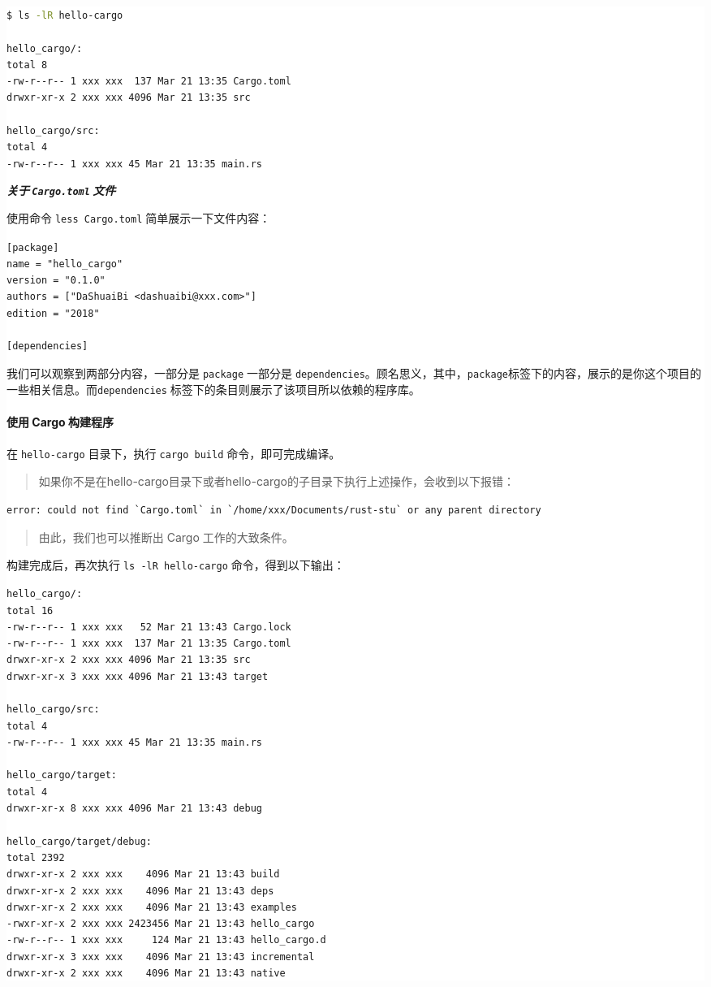 ```sh
$ ls -lR hello-cargo

hello_cargo/:
total 8
-rw-r--r-- 1 xxx xxx  137 Mar 21 13:35 Cargo.toml
drwxr-xr-x 2 xxx xxx 4096 Mar 21 13:35 src

hello_cargo/src:
total 4
-rw-r--r-- 1 xxx xxx 45 Mar 21 13:35 main.rs
```

***关于 `Cargo.toml` 文件***

使用命令 `less Cargo.toml` 简单展示一下文件内容：

```
[package]
name = "hello_cargo"
version = "0.1.0"
authors = ["DaShuaiBi <dashuaibi@xxx.com>"]
edition = "2018"

[dependencies]
```

我们可以观察到两部分内容，一部分是 `package` 一部分是 `dependencies`。顾名思义，其中，`package`标签下的内容，展示的是你这个项目的一些相关信息。而`dependencies` 标签下的条目则展示了该项目所以依赖的程序库。

#### 使用 Cargo 构建程序

在 `hello-cargo` 目录下，执行 `cargo build` 命令，即可完成编译。

> 如果你不是在hello-cargo目录下或者hello-cargo的子目录下执行上述操作，会收到以下报错：

```
error: could not find `Cargo.toml` in `/home/xxx/Documents/rust-stu` or any parent directory
```

> 由此，我们也可以推断出 Cargo 工作的大致条件。

构建完成后，再次执行 `ls -lR hello-cargo` 命令，得到以下输出：

```
hello_cargo/:
total 16
-rw-r--r-- 1 xxx xxx   52 Mar 21 13:43 Cargo.lock
-rw-r--r-- 1 xxx xxx  137 Mar 21 13:35 Cargo.toml
drwxr-xr-x 2 xxx xxx 4096 Mar 21 13:35 src
drwxr-xr-x 3 xxx xxx 4096 Mar 21 13:43 target

hello_cargo/src:
total 4
-rw-r--r-- 1 xxx xxx 45 Mar 21 13:35 main.rs

hello_cargo/target:
total 4
drwxr-xr-x 8 xxx xxx 4096 Mar 21 13:43 debug

hello_cargo/target/debug:
total 2392
drwxr-xr-x 2 xxx xxx    4096 Mar 21 13:43 build
drwxr-xr-x 2 xxx xxx    4096 Mar 21 13:43 deps
drwxr-xr-x 2 xxx xxx    4096 Mar 21 13:43 examples
-rwxr-xr-x 2 xxx xxx 2423456 Mar 21 13:43 hello_cargo
-rw-r--r-- 1 xxx xxx     124 Mar 21 13:43 hello_cargo.d
drwxr-xr-x 3 xxx xxx    4096 Mar 21 13:43 incremental
drwxr-xr-x 2 xxx xxx    4096 Mar 21 13:43 native
```
